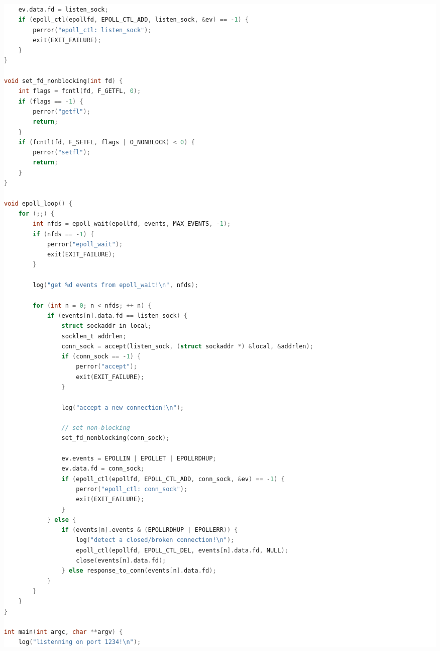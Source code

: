 ```c
    ev.data.fd = listen_sock;
    if (epoll_ctl(epollfd, EPOLL_CTL_ADD, listen_sock, &ev) == -1) {
        perror("epoll_ctl: listen_sock");
        exit(EXIT_FAILURE);
    }
}

void set_fd_nonblocking(int fd) {
    int flags = fcntl(fd, F_GETFL, 0);
    if (flags == -1) {
        perror("getfl");
        return;
    }
    if (fcntl(fd, F_SETFL, flags | O_NONBLOCK) < 0) {
        perror("setfl");
        return;
    }
}

void epoll_loop() {
    for (;;) {
        int nfds = epoll_wait(epollfd, events, MAX_EVENTS, -1);
        if (nfds == -1) {
            perror("epoll_wait");
            exit(EXIT_FAILURE);
        }

        log("get %d events from epoll_wait!\n", nfds);

        for (int n = 0; n < nfds; ++ n) {
            if (events[n].data.fd == listen_sock) {
                struct sockaddr_in local;
                socklen_t addrlen;
                conn_sock = accept(listen_sock, (struct sockaddr *) &local, &addrlen);
                if (conn_sock == -1) {
                    perror("accept");
                    exit(EXIT_FAILURE);
                }

                log("accept a new connection!\n");

                // set non-blocking
                set_fd_nonblocking(conn_sock);

                ev.events = EPOLLIN | EPOLLET | EPOLLRDHUP;
                ev.data.fd = conn_sock;
                if (epoll_ctl(epollfd, EPOLL_CTL_ADD, conn_sock, &ev) == -1) {
                    perror("epoll_ctl: conn_sock");
                    exit(EXIT_FAILURE);
                }
            } else {
                if (events[n].events & (EPOLLRDHUP | EPOLLERR)) {
                    log("detect a closed/broken connection!\n");
                    epoll_ctl(epollfd, EPOLL_CTL_DEL, events[n].data.fd, NULL);
                    close(events[n].data.fd);
                } else response_to_conn(events[n].data.fd);
            }
        }
    }
}

int main(int argc, char **argv) {
    log("listenning on port 1234!\n");
```